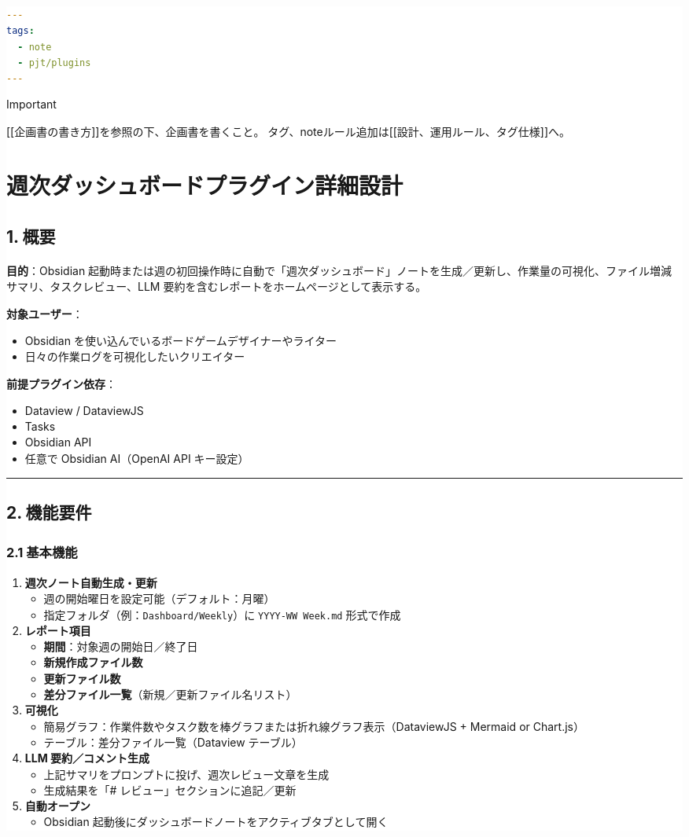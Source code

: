 ```yaml
---
tags:
  - note
  - pjt/plugins
---
```

> [!IMPORTANT]
> [[企画書の書き方]]を参照の下、企画書を書くこと。
> タグ、noteルール追加は[[設計、運用ルール、タグ仕様]]へ。



# 週次ダッシュボードプラグイン詳細設計

## 1. 概要

**目的**：Obsidian 起動時または週の初回操作時に自動で「週次ダッシュボード」ノートを生成／更新し、作業量の可視化、ファイル増減サマリ、タスクレビュー、LLM 要約を含むレポートをホームページとして表示する。

**対象ユーザー**：

- Obsidian を使い込んでいるボードゲームデザイナーやライター
- 日々の作業ログを可視化したいクリエイター

**前提プラグイン依存**：

- Dataview / DataviewJS
- Tasks
- Obsidian API
- 任意で Obsidian AI（OpenAI API キー設定）

---

## 2. 機能要件

### 2.1 基本機能

1. **週次ノート自動生成・更新**
    - 週の開始曜日を設定可能（デフォルト：月曜）
    - 指定フォルダ（例：`Dashboard/Weekly`）に `YYYY-WW Week.md` 形式で作成
2. **レポート項目**
    - **期間**：対象週の開始日／終了日
    - **新規作成ファイル数**
    - **更新ファイル数**
    - **差分ファイル一覧**（新規／更新ファイル名リスト）
3. **可視化**
    - 簡易グラフ：作業件数やタスク数を棒グラフまたは折れ線グラフ表示（DataviewJS + Mermaid or Chart.js）
    - テーブル：差分ファイル一覧（Dataview テーブル）
4. **LLM 要約／コメント生成**
    - 上記サマリをプロンプトに投げ、週次レビュー文章を生成
    - 生成結果を「# レビュー」セクションに追記／更新
5. **自動オープン**
    - Obsidian 起動後にダッシュボードノートをアクティブタブとして開く
